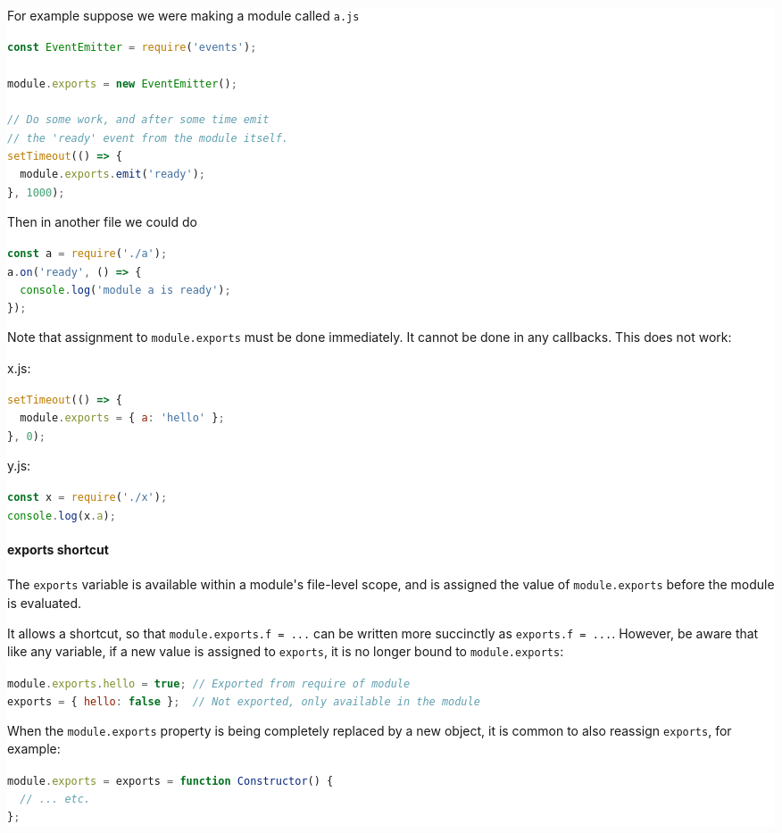 For example suppose we were making a module called `a.js`

```js
const EventEmitter = require('events');

module.exports = new EventEmitter();

// Do some work, and after some time emit
// the 'ready' event from the module itself.
setTimeout(() => {
  module.exports.emit('ready');
}, 1000);
```

Then in another file we could do

```js
const a = require('./a');
a.on('ready', () => {
  console.log('module a is ready');
});
```


Note that assignment to `module.exports` must be done immediately. It cannot be done in any callbacks. This does not work:

x.js:

```js
setTimeout(() => {
  module.exports = { a: 'hello' };
}, 0);
```

y.js:

```js
const x = require('./x');
console.log(x.a);
```

#### exports shortcut


The `exports` variable is available within a module's file-level scope, and is assigned the value of `module.exports` before the module is evaluated.

It allows a shortcut, so that `module.exports.f = ...` can be written more succinctly as `exports.f = ...`. However, be aware that like any variable, if a new value is assigned to `exports`, it is no longer bound to `module.exports`:

```js
module.exports.hello = true; // Exported from require of module
exports = { hello: false };  // Not exported, only available in the module
```

When the `module.exports` property is being completely replaced by a new object, it is common to also reassign `exports`, for example:
```js
module.exports = exports = function Constructor() {
  // ... etc.
};
```

